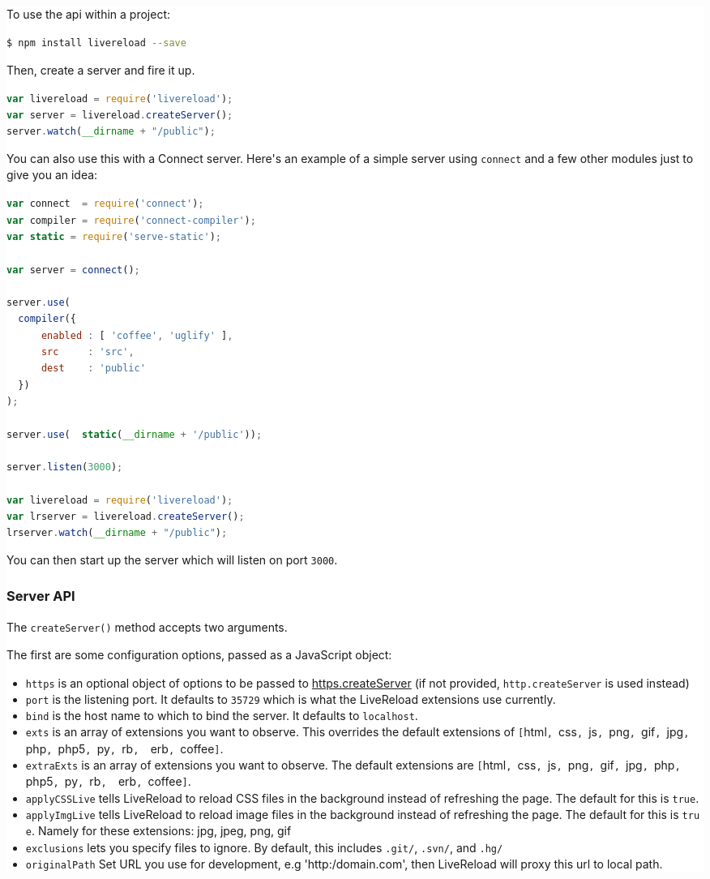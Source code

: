 To use the api within a project:

```sh
$ npm install livereload --save
```

Then, create a server and fire it up.

```js
var livereload = require('livereload');
var server = livereload.createServer();
server.watch(__dirname + "/public");
```

You can also use this with a Connect server. Here's an example of a simple server
using `connect` and a few other modules just to give you an idea:

```js
var connect  = require('connect');
var compiler = require('connect-compiler');
var static = require('serve-static');

var server = connect();

server.use(
  compiler({
      enabled : [ 'coffee', 'uglify' ],
      src     : 'src',
      dest    : 'public'
  })
);

server.use(  static(__dirname + '/public'));

server.listen(3000);

var livereload = require('livereload');
var lrserver = livereload.createServer();
lrserver.watch(__dirname + "/public");
```

You can then start up the server which will listen on port `3000`.

### Server API

The `createServer()` method accepts two arguments.

The first are some configuration options, passed as a JavaScript object:

* `https` is an optional object of options to be passed to [https.createServer](http://nodejs.org/api/https.html#https_https_createserver_options_requestlistener) (if not provided, `http.createServer` is used instead)
* `port` is the listening port. It defaults to `35729` which is what the LiveReload extensions use currently.
* `bind` is the host name to which to bind the server. It defaults to `localhost`.
* `exts` is an array of extensions you want to observe. This overrides the default extensions of `[`html`, `css`, `js`, `png`, `gif`, `jpg`, `php`, `php5`, `py`, `rb`,  `erb`, `coffee`]`.
* `extraExts` is an array of extensions you want to observe. The default extensions are `[`html`, `css`, `js`, `png`, `gif`, `jpg`, `php`, `php5`, `py`, `rb`,  `erb`, `coffee`]`.
* `applyCSSLive` tells LiveReload to reload CSS files in the background instead of refreshing the page. The default for this is `true`.
* `applyImgLive` tells LiveReload to reload image files in the background instead of refreshing the page. The default for this is `true`. Namely for these extensions: jpg, jpeg, png, gif
* `exclusions` lets you specify files to ignore. By default, this includes `.git/`, `.svn/`, and `.hg/`
* `originalPath` Set URL you use for development, e.g 'http:/domain.com', then LiveReload will proxy this url to local path.